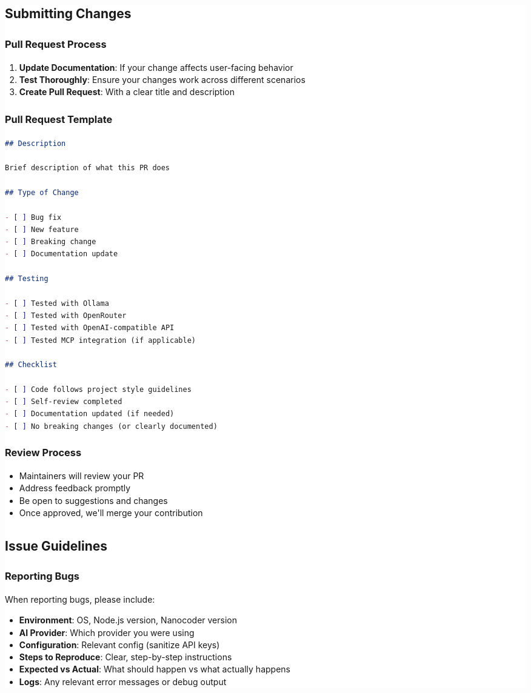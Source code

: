 ## Submitting Changes

### Pull Request Process

1. **Update Documentation**: If your change affects user-facing behavior
2. **Test Thoroughly**: Ensure your changes work across different scenarios
3. **Create Pull Request**: With a clear title and description

### Pull Request Template

```markdown
## Description

Brief description of what this PR does

## Type of Change

- [ ] Bug fix
- [ ] New feature
- [ ] Breaking change
- [ ] Documentation update

## Testing

- [ ] Tested with Ollama
- [ ] Tested with OpenRouter
- [ ] Tested with OpenAI-compatible API
- [ ] Tested MCP integration (if applicable)

## Checklist

- [ ] Code follows project style guidelines
- [ ] Self-review completed
- [ ] Documentation updated (if needed)
- [ ] No breaking changes (or clearly documented)
```

### Review Process

- Maintainers will review your PR
- Address feedback promptly
- Be open to suggestions and changes
- Once approved, we'll merge your contribution

## Issue Guidelines

### Reporting Bugs

When reporting bugs, please include:

- **Environment**: OS, Node.js version, Nanocoder version
- **AI Provider**: Which provider you were using
- **Configuration**: Relevant config (sanitize API keys)
- **Steps to Reproduce**: Clear, step-by-step instructions
- **Expected vs Actual**: What should happen vs what actually happens
- **Logs**: Any relevant error messages or debug output
